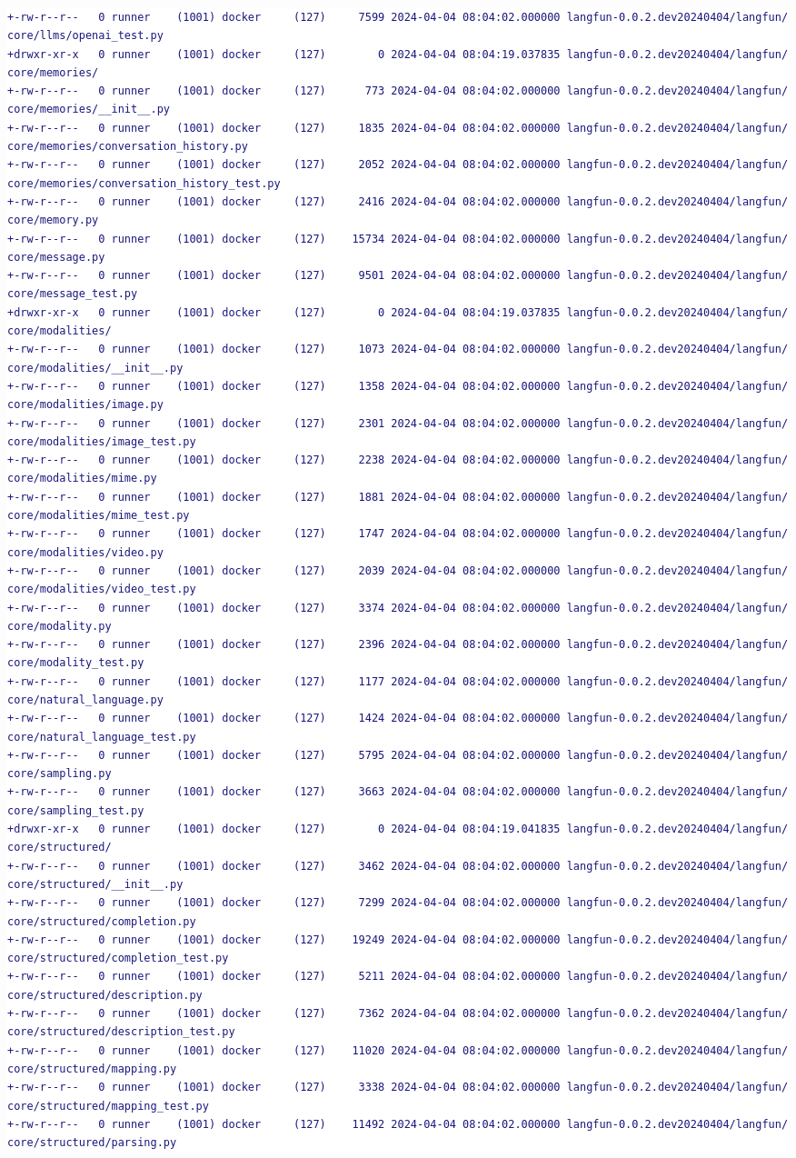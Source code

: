 ```diff
+-rw-r--r--   0 runner    (1001) docker     (127)     7599 2024-04-04 08:04:02.000000 langfun-0.0.2.dev20240404/langfun/core/llms/openai_test.py
+drwxr-xr-x   0 runner    (1001) docker     (127)        0 2024-04-04 08:04:19.037835 langfun-0.0.2.dev20240404/langfun/core/memories/
+-rw-r--r--   0 runner    (1001) docker     (127)      773 2024-04-04 08:04:02.000000 langfun-0.0.2.dev20240404/langfun/core/memories/__init__.py
+-rw-r--r--   0 runner    (1001) docker     (127)     1835 2024-04-04 08:04:02.000000 langfun-0.0.2.dev20240404/langfun/core/memories/conversation_history.py
+-rw-r--r--   0 runner    (1001) docker     (127)     2052 2024-04-04 08:04:02.000000 langfun-0.0.2.dev20240404/langfun/core/memories/conversation_history_test.py
+-rw-r--r--   0 runner    (1001) docker     (127)     2416 2024-04-04 08:04:02.000000 langfun-0.0.2.dev20240404/langfun/core/memory.py
+-rw-r--r--   0 runner    (1001) docker     (127)    15734 2024-04-04 08:04:02.000000 langfun-0.0.2.dev20240404/langfun/core/message.py
+-rw-r--r--   0 runner    (1001) docker     (127)     9501 2024-04-04 08:04:02.000000 langfun-0.0.2.dev20240404/langfun/core/message_test.py
+drwxr-xr-x   0 runner    (1001) docker     (127)        0 2024-04-04 08:04:19.037835 langfun-0.0.2.dev20240404/langfun/core/modalities/
+-rw-r--r--   0 runner    (1001) docker     (127)     1073 2024-04-04 08:04:02.000000 langfun-0.0.2.dev20240404/langfun/core/modalities/__init__.py
+-rw-r--r--   0 runner    (1001) docker     (127)     1358 2024-04-04 08:04:02.000000 langfun-0.0.2.dev20240404/langfun/core/modalities/image.py
+-rw-r--r--   0 runner    (1001) docker     (127)     2301 2024-04-04 08:04:02.000000 langfun-0.0.2.dev20240404/langfun/core/modalities/image_test.py
+-rw-r--r--   0 runner    (1001) docker     (127)     2238 2024-04-04 08:04:02.000000 langfun-0.0.2.dev20240404/langfun/core/modalities/mime.py
+-rw-r--r--   0 runner    (1001) docker     (127)     1881 2024-04-04 08:04:02.000000 langfun-0.0.2.dev20240404/langfun/core/modalities/mime_test.py
+-rw-r--r--   0 runner    (1001) docker     (127)     1747 2024-04-04 08:04:02.000000 langfun-0.0.2.dev20240404/langfun/core/modalities/video.py
+-rw-r--r--   0 runner    (1001) docker     (127)     2039 2024-04-04 08:04:02.000000 langfun-0.0.2.dev20240404/langfun/core/modalities/video_test.py
+-rw-r--r--   0 runner    (1001) docker     (127)     3374 2024-04-04 08:04:02.000000 langfun-0.0.2.dev20240404/langfun/core/modality.py
+-rw-r--r--   0 runner    (1001) docker     (127)     2396 2024-04-04 08:04:02.000000 langfun-0.0.2.dev20240404/langfun/core/modality_test.py
+-rw-r--r--   0 runner    (1001) docker     (127)     1177 2024-04-04 08:04:02.000000 langfun-0.0.2.dev20240404/langfun/core/natural_language.py
+-rw-r--r--   0 runner    (1001) docker     (127)     1424 2024-04-04 08:04:02.000000 langfun-0.0.2.dev20240404/langfun/core/natural_language_test.py
+-rw-r--r--   0 runner    (1001) docker     (127)     5795 2024-04-04 08:04:02.000000 langfun-0.0.2.dev20240404/langfun/core/sampling.py
+-rw-r--r--   0 runner    (1001) docker     (127)     3663 2024-04-04 08:04:02.000000 langfun-0.0.2.dev20240404/langfun/core/sampling_test.py
+drwxr-xr-x   0 runner    (1001) docker     (127)        0 2024-04-04 08:04:19.041835 langfun-0.0.2.dev20240404/langfun/core/structured/
+-rw-r--r--   0 runner    (1001) docker     (127)     3462 2024-04-04 08:04:02.000000 langfun-0.0.2.dev20240404/langfun/core/structured/__init__.py
+-rw-r--r--   0 runner    (1001) docker     (127)     7299 2024-04-04 08:04:02.000000 langfun-0.0.2.dev20240404/langfun/core/structured/completion.py
+-rw-r--r--   0 runner    (1001) docker     (127)    19249 2024-04-04 08:04:02.000000 langfun-0.0.2.dev20240404/langfun/core/structured/completion_test.py
+-rw-r--r--   0 runner    (1001) docker     (127)     5211 2024-04-04 08:04:02.000000 langfun-0.0.2.dev20240404/langfun/core/structured/description.py
+-rw-r--r--   0 runner    (1001) docker     (127)     7362 2024-04-04 08:04:02.000000 langfun-0.0.2.dev20240404/langfun/core/structured/description_test.py
+-rw-r--r--   0 runner    (1001) docker     (127)    11020 2024-04-04 08:04:02.000000 langfun-0.0.2.dev20240404/langfun/core/structured/mapping.py
+-rw-r--r--   0 runner    (1001) docker     (127)     3338 2024-04-04 08:04:02.000000 langfun-0.0.2.dev20240404/langfun/core/structured/mapping_test.py
+-rw-r--r--   0 runner    (1001) docker     (127)    11492 2024-04-04 08:04:02.000000 langfun-0.0.2.dev20240404/langfun/core/structured/parsing.py
```